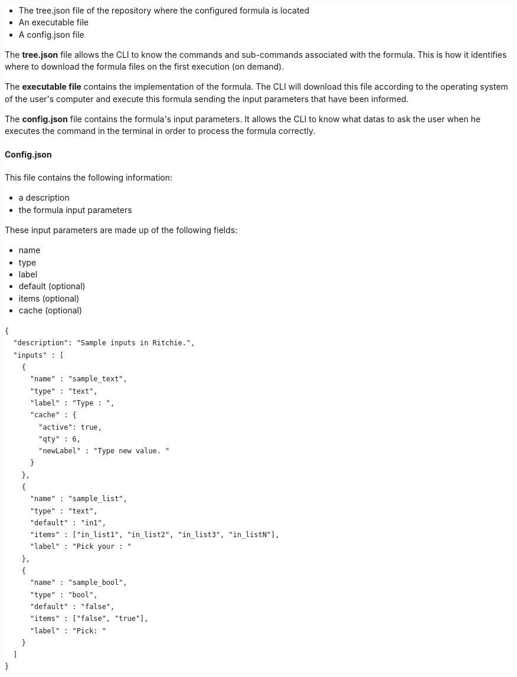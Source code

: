 - The tree.json file of the repository where the configured formula is located
- An executable file
- A config.json file

The **tree.json** file allows the CLI to know the commands and sub-commands associated with the formula. This is how it identifies where to download the formula files on the first execution \(on demand\).

The **executable file** contains the implementation of the formula. The CLI will download this file according to the operating system of the user's computer and execute this formula sending the input parameters that have been informed.

The **config.json** file contains the formula's input parameters. It allows the CLI to know what datas to ask the user when he executes the command in the terminal in order to process the formula correctly.

#### Config.json

This file contains the following information:

- a description
- the formula input parameters

These input parameters are made up of the following fields:

- name
- type
- label
- default \(optional\)
- items \(optional\)
- cache \(optional\)

```text
{
  "description": "Sample inputs in Ritchie.",
  "inputs" : [
    {
      "name" : "sample_text",
      "type" : "text",
      "label" : "Type : ",
      "cache" : {
        "active": true,
        "qty" : 6,
        "newLabel" : "Type new value. "
      }
    },
    {
      "name" : "sample_list",
      "type" : "text",
      "default" : "in1",
      "items" : ["in_list1", "in_list2", "in_list3", "in_listN"],
      "label" : "Pick your : "
    },
    {
      "name" : "sample_bool",
      "type" : "bool",
      "default" : "false",
      "items" : ["false", "true"],
      "label" : "Pick: "
    }
  ]
}
```

